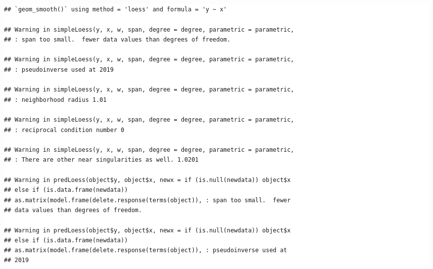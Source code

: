     ## `geom_smooth()` using method = 'loess' and formula = 'y ~ x'

    ## Warning in simpleLoess(y, x, w, span, degree = degree, parametric = parametric,
    ## : span too small.  fewer data values than degrees of freedom.

    ## Warning in simpleLoess(y, x, w, span, degree = degree, parametric = parametric,
    ## : pseudoinverse used at 2019

    ## Warning in simpleLoess(y, x, w, span, degree = degree, parametric = parametric,
    ## : neighborhood radius 1.01

    ## Warning in simpleLoess(y, x, w, span, degree = degree, parametric = parametric,
    ## : reciprocal condition number 0

    ## Warning in simpleLoess(y, x, w, span, degree = degree, parametric = parametric,
    ## : There are other near singularities as well. 1.0201

    ## Warning in predLoess(object$y, object$x, newx = if (is.null(newdata)) object$x
    ## else if (is.data.frame(newdata))
    ## as.matrix(model.frame(delete.response(terms(object)), : span too small.  fewer
    ## data values than degrees of freedom.

    ## Warning in predLoess(object$y, object$x, newx = if (is.null(newdata)) object$x
    ## else if (is.data.frame(newdata))
    ## as.matrix(model.frame(delete.response(terms(object)), : pseudoinverse used at
    ## 2019

